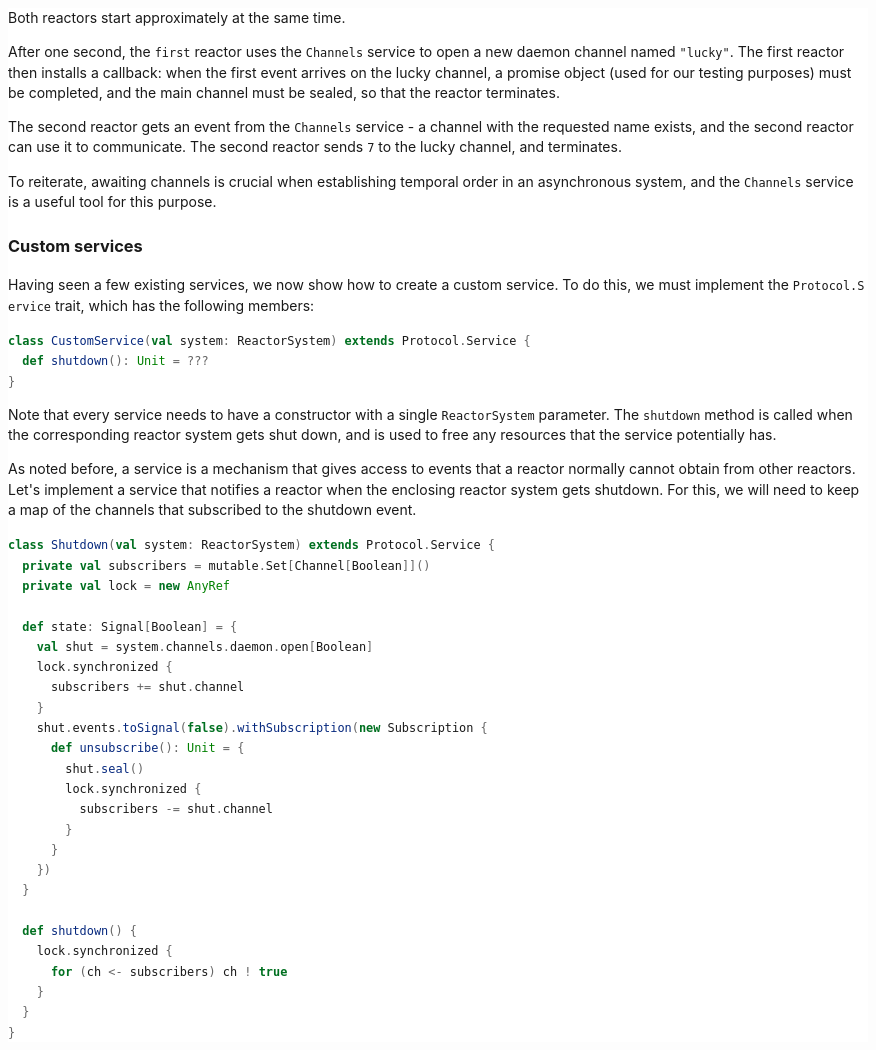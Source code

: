 Both reactors start approximately at the same time.

After one second, the `first` reactor uses the `Channels` service to open a new
daemon channel named `"lucky"`. The first reactor then installs a callback:
when the first event arrives on the lucky channel,
a promise object (used for our testing purposes) must be completed,
and the main channel must be sealed, so that the reactor terminates.

The second reactor gets an event from the `Channels` service - a
channel with the requested name exists, and the second reactor can use it
to communicate. The second reactor sends `7` to the lucky channel, and terminates.

To reiterate, awaiting channels is crucial when establishing temporal order in
an asynchronous system, and the `Channels` service is a useful tool for
this purpose.

### Custom services

Having seen a few existing services, we now show how to create a custom service.
To do this, we must implement the `Protocol.Service` trait,
which has the following members:

```scala
class CustomService(val system: ReactorSystem) extends Protocol.Service {
  def shutdown(): Unit = ???
}
```

Note that every service needs to have a constructor with a single `ReactorSystem`
parameter. The `shutdown` method is called when the corresponding reactor system
gets shut down, and is used to free any resources that the service potentially has.

As noted before, a service is a mechanism that gives access to events that a reactor
normally cannot obtain from other reactors. Let's implement a service that notifies
a reactor when the enclosing reactor system gets shutdown. For this, we will need to
keep a map of the channels that subscribed to the shutdown event.

```scala
class Shutdown(val system: ReactorSystem) extends Protocol.Service {
  private val subscribers = mutable.Set[Channel[Boolean]]()
  private val lock = new AnyRef

  def state: Signal[Boolean] = {
    val shut = system.channels.daemon.open[Boolean]
    lock.synchronized {
      subscribers += shut.channel
    }
    shut.events.toSignal(false).withSubscription(new Subscription {
      def unsubscribe(): Unit = {
        shut.seal()
        lock.synchronized {
          subscribers -= shut.channel
        }
      }
    })
  }

  def shutdown() {
    lock.synchronized {
      for (ch <- subscribers) ch ! true
    }
  }
}
```
